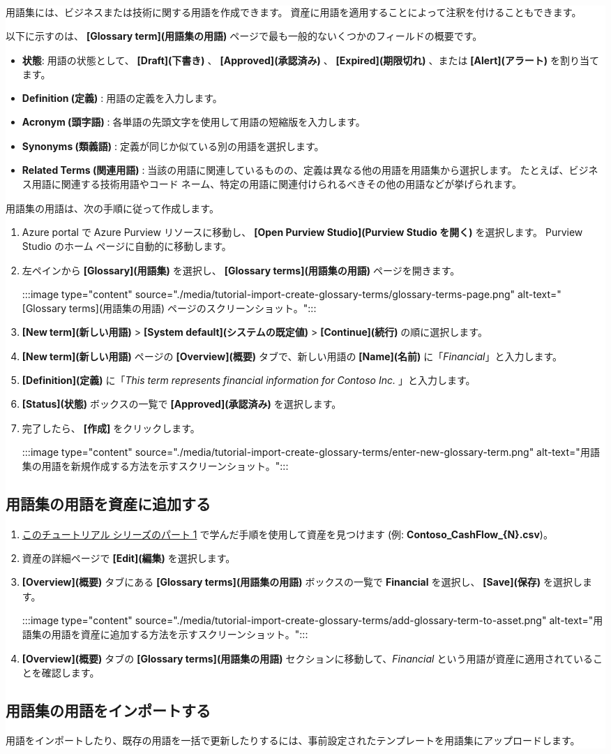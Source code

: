 用語集には、ビジネスまたは技術に関する用語を作成できます。 資産に用語を適用することによって注釈を付けることもできます。

以下に示すのは、 **[Glossary term]\(用語集の用語\)** ページで最も一般的ないくつかのフィールドの概要です。

* **状態**: 用語の状態として、 **[Draft]\(下書き\)** 、 **[Approved]\(承認済み\)** 、 **[Expired]\(期限切れ\)** 、または **[Alert]\(アラート\)** を割り当てます。

* **Definition (定義)** : 用語の定義を入力します。

* **Acronym (頭字語)** : 各単語の先頭文字を使用して用語の短縮版を入力します。

* **Synonyms (類義語)** : 定義が同じか似ている別の用語を選択します。

* **Related Terms (関連用語)** : 当該の用語に関連しているものの、定義は異なる他の用語を用語集から選択します。 たとえば、ビジネス用語に関連する技術用語やコード ネーム、特定の用語に関連付けられるべきその他の用語などが挙げられます。

用語集の用語は、次の手順に従って作成します。

1. Azure portal で Azure Purview リソースに移動し、 **[Open Purview Studio]\(Purview Studio を開く\)** を選択します。 Purview Studio のホーム ページに自動的に移動します。

1. 左ペインから **[Glossary]\(用語集\)** を選択し、 **[Glossary terms]\(用語集の用語\)** ページを開きます。

   :::image type="content" source="./media/tutorial-import-create-glossary-terms/glossary-terms-page.png" alt-text="[Glossary terms]\(用語集の用語\) ページのスクリーンショット。":::

1. **[New term]\(新しい用語\)**  >  **[System default]\(システムの既定値\)**  >  **[Continue]\(続行\)** の順に選択します。

1. **[New term]\(新しい用語\)** ページの **[Overview]\(概要\)** タブで、新しい用語の **[Name]\(名前\)** に「*Financial*」と入力します。

1. **[Definition]\(定義\)** に「*This term represents financial information for Contoso Inc.* 」と入力します。

1. **[Status]\(状態\)** ボックスの一覧で **[Approved]\(承認済み\)** を選択します。

1. 完了したら、 **[作成]** をクリックします。

    :::image type="content" source="./media/tutorial-import-create-glossary-terms/enter-new-glossary-term.png" alt-text="用語集の用語を新規作成する方法を示すスクリーンショット。":::

## <a name="add-glossary-terms-to-an-asset"></a>用語集の用語を資産に追加する

1. [このチュートリアル シリーズのパート 1](tutorial-scan-data.md) で学んだ手順を使用して資産を見つけます (例: **Contoso_CashFlow_{N}.csv**)。

1. 資産の詳細ページで **[Edit]\(編集\)** を選択します。

1. **[Overview]\(概要\)** タブにある **[Glossary terms]\(用語集の用語\)** ボックスの一覧で **Financial** を選択し、 **[Save]\(保存\)** を選択します。

   :::image type="content" source="./media/tutorial-import-create-glossary-terms/add-glossary-term-to-asset.png" alt-text="用語集の用語を資産に追加する方法を示すスクリーンショット。":::

1. **[Overview]\(概要\)** タブの **[Glossary terms]\(用語集の用語\)** セクションに移動して、*Financial* という用語が資産に適用されていることを確認します。

## <a name="import-glossary-terms"></a>用語集の用語をインポートする

用語をインポートしたり、既存の用語を一括で更新したりするには、事前設定されたテンプレートを用語集にアップロードします。
